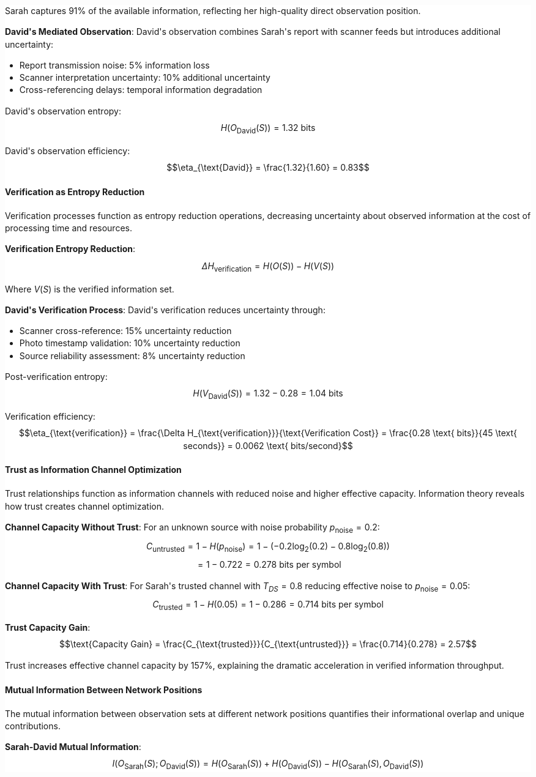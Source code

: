 Sarah captures 91% of the available information, reflecting her high-quality direct observation position.

**David's Mediated Observation**: David's observation combines Sarah's report with scanner feeds but introduces additional uncertainty:

- Report transmission noise: 5% information loss
- Scanner interpretation uncertainty: 10% additional uncertainty
- Cross-referencing delays: temporal information degradation

David's observation entropy: $$H(O_{\text{David}}(S)) = 1.32 \text{ bits}$$

David's observation efficiency: $$\eta_{\text{David}} = \frac{1.32}{1.60} = 0.83$$

#### Verification as Entropy Reduction

Verification processes function as entropy reduction operations, decreasing uncertainty about observed information at the cost of processing time and resources.

**Verification Entropy Reduction**: $$\Delta H_{\text{verification}} = H(O(S)) - H(V(S))$$

Where $V(S)$ is the verified information set.

**David's Verification Process**: David's verification reduces uncertainty through:

- Scanner cross-reference: 15% uncertainty reduction
- Photo timestamp validation: 10% uncertainty reduction
- Source reliability assessment: 8% uncertainty reduction

Post-verification entropy: $$H(V_{\text{David}}(S)) = 1.32 - 0.28 = 1.04 \text{ bits}$$

Verification efficiency: $$\eta_{\text{verification}} = \frac{\Delta H_{\text{verification}}}{\text{Verification Cost}} = \frac{0.28 \text{ bits}}{45 \text{ seconds}} = 0.0062 \text{ bits/second}$$

#### Trust as Information Channel Optimization

Trust relationships function as information channels with reduced noise and higher effective capacity. Information theory reveals how trust creates channel optimization.

**Channel Capacity Without Trust**: For an unknown source with noise probability $p_{\text{noise}} = 0.2$: $$C_{\text{untrusted}} = 1 - H(p_{\text{noise}}) = 1 - (-0.2 \log_2(0.2) - 0.8 \log_2(0.8))$$ $$= 1 - 0.722 = 0.278 \text{ bits per symbol}$$

**Channel Capacity With Trust**: For Sarah's trusted channel with $T_{DS} = 0.8$ reducing effective noise to $p_{\text{noise}} = 0.05$: $$C_{\text{trusted}} = 1 - H(0.05) = 1 - 0.286 = 0.714 \text{ bits per symbol}$$

**Trust Capacity Gain**: $$\text{Capacity Gain} = \frac{C_{\text{trusted}}}{C_{\text{untrusted}}} = \frac{0.714}{0.278} = 2.57$$

Trust increases effective channel capacity by 157%, explaining the dramatic acceleration in verified information throughput.

#### Mutual Information Between Network Positions

The mutual information between observation sets at different network positions quantifies their informational overlap and unique contributions.

**Sarah-David Mutual Information**: $$I(O_{\text{Sarah}}(S); O_{\text{David}}(S)) = H(O_{\text{Sarah}}(S)) + H(O_{\text{David}}(S)) - H(O_{\text{Sarah}}(S), O_{\text{David}}(S))$$
